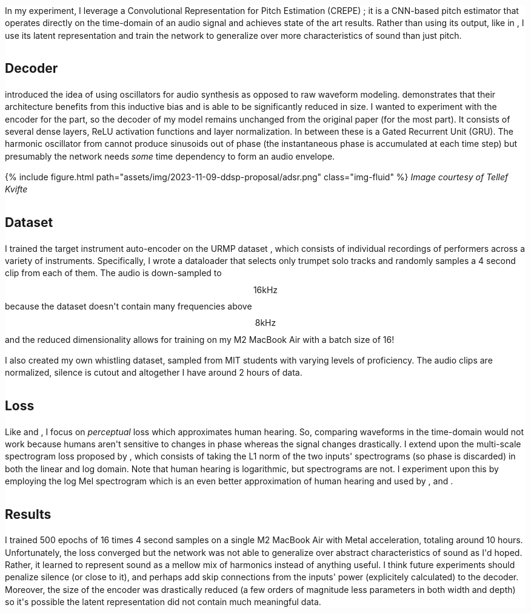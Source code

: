 In my experiment, I leverage a Convolutional Representation for Pitch Estimation (CREPE) <d-cite key="11"></d-cite>; it is a CNN-based pitch estimator that operates directly on the time-domain of an audio signal and achieves state of the art results. Rather than using its output, like in <d-cite key="10"></d-cite>, I use its latent representation and train the network to generalize over more characteristics of sound than just pitch.

## Decoder
<d-cite key="10"></d-cite> introduced the idea of using oscillators for audio synthesis as opposed to raw waveform modeling. <d-cite key="10"></d-cite> demonstrates that their architecture benefits from this inductive bias and is able to be significantly reduced in size. I wanted to experiment with the encoder for the part, so the decoder of my model remains unchanged from the original paper (for the most part). It consists of several dense layers, ReLU activation functions and layer normalization. In between these is a Gated Recurrent Unit (GRU). The harmonic oscillator from <d-cite key="10"></d-cite> cannot produce sinusoids out of phase (the instantaneous phase is accumulated at each time step) but presumably the network needs _some_ time dependency to form an audio envelope.

{% include figure.html path="assets/img/2023-11-09-ddsp-proposal/adsr.png" class="img-fluid" %}
_Image courtesy of Tellef Kvifte_

## Dataset
I trained the target instrument auto-encoder on the URMP dataset <d-cite key="17"></d-cite>, which consists of individual recordings of performers across a variety of instruments. Specifically, I wrote a dataloader that selects only trumpet solo tracks and randomly samples a 4 second clip from each of them. The audio is down-sampled to $$16\text{kHz}$$ because the dataset doesn't contain many frequencies above $$8\text{kHz}$$ and the reduced dimensionality allows for training on my M2 MacBook Air with a batch size of 16!

I also created my own whistling dataset, sampled from MIT students with varying levels of proficiency. The audio clips are normalized, silence is cutout and altogether I have around 2 hours of data.

## Loss
Like <d-cite key="10"></d-cite> and <d-cite key="15"></d-cite>, I focus on _perceptual_ loss which approximates human hearing. So, comparing waveforms in the time-domain would not work because humans aren't sensitive to changes in phase whereas the signal changes drastically. I extend upon the multi-scale spectrogram loss proposed by <d-cite key="10"></d-cite>, which consists of taking the L1 norm of the two inputs' spectrograms (so phase is discarded) in both the linear and log domain. Note that human hearing is logarithmic, but spectrograms are not. I experiment upon this by employing the log Mel spectrogram <d-cite key="8"></d-cite> which is an even better approximation of human hearing and used by <d-cite key="4"></d-cite>, <d-cite key="18"></d-cite> and <d-cite key="19"></d-cite>.

## Results
I trained 500 epochs of 16 times 4 second samples on a single M2 MacBook Air with Metal acceleration, totaling around 10 hours. Unfortunately, the loss converged but the network was not able to generalize over abstract characteristics of sound as I'd hoped. Rather, it learned to represent sound as a mellow mix of harmonics instead of anything useful. I think future experiments should penalize silence (or close to it), and perhaps add skip connections from the inputs' power (explicitely calculated) to the decoder. Moreover, the size of the encoder was drastically reduced (a few orders of magnitude less parameters in both width and depth) so it's possible the latent representation did not contain much meaningful data.
